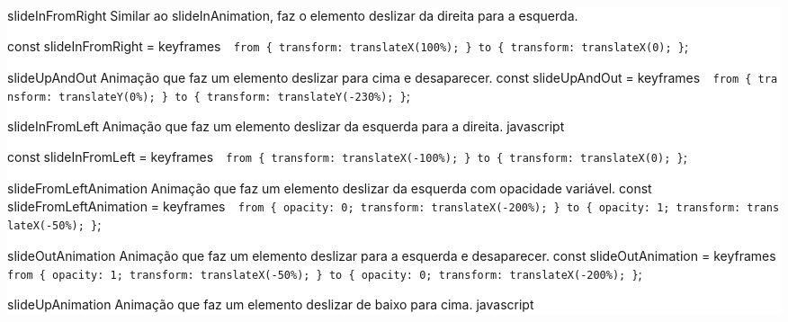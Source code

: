 slideInFromRight
Similar ao slideInAnimation, faz o elemento deslizar da direita para a esquerda.

const slideInFromRight = keyframes`  from {
    transform: translateX(100%);
  }
  to {
    transform: translateX(0);
  }`;

slideUpAndOut
Animação que faz um elemento deslizar para cima e desaparecer.
const slideUpAndOut = keyframes`  from {
    transform: translateY(0%);
  }
  to {
    transform: translateY(-230%);
  }`;

slideInFromLeft
Animação que faz um elemento deslizar da esquerda para a direita.
javascript

const slideInFromLeft = keyframes`  from {
    transform: translateX(-100%);
  }
  to {
    transform: translateX(0);
  }`;

slideFromLeftAnimation
Animação que faz um elemento deslizar da esquerda com opacidade variável.
const slideFromLeftAnimation = keyframes`  from {
    opacity: 0;
    transform: translateX(-200%);
  }
  to {
    opacity: 1;
    transform: translateX(-50%);
  }`;

slideOutAnimation
Animação que faz um elemento deslizar para a esquerda e desaparecer.
const slideOutAnimation = keyframes`  from {
    opacity: 1;
    transform: translateX(-50%);
  }
  to {
    opacity: 0;
    transform: translateX(-200%);
  }`;

slideUpAnimation
Animação que faz um elemento deslizar de baixo para cima.
javascript
